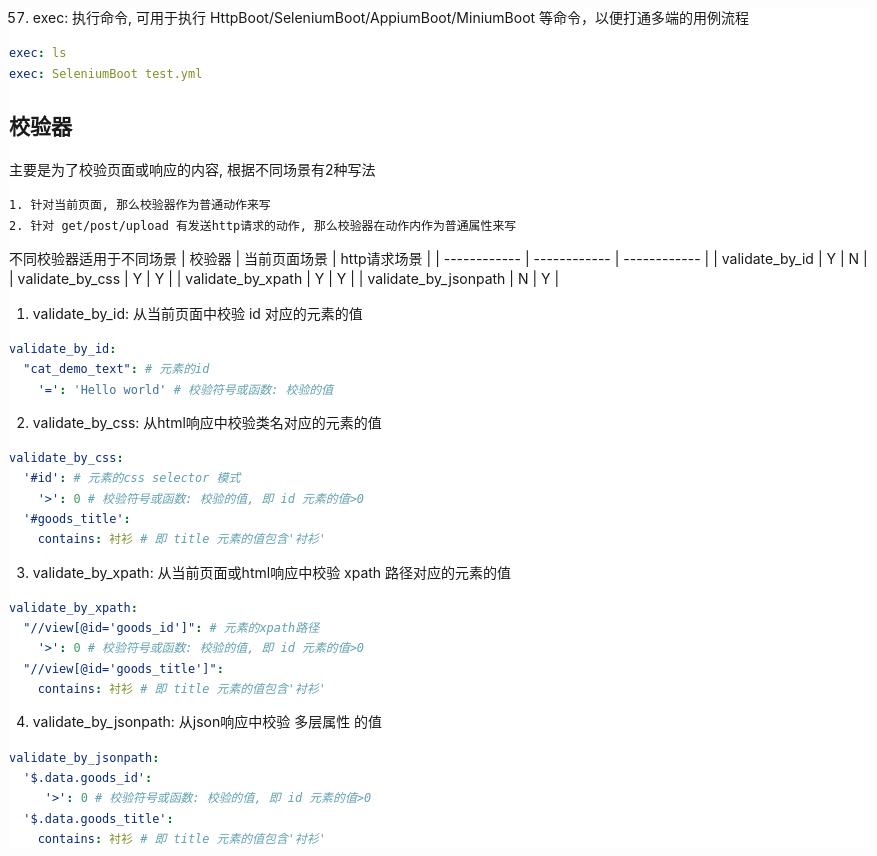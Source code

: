 57. exec: 执行命令, 可用于执行 HttpBoot/SeleniumBoot/AppiumBoot/MiniumBoot 等命令，以便打通多端的用例流程
```yaml
exec: ls
exec: SeleniumBoot test.yml
```

## 校验器
主要是为了校验页面或响应的内容, 根据不同场景有2种写法
```
1. 针对当前页面, 那么校验器作为普通动作来写
2. 针对 get/post/upload 有发送http请求的动作, 那么校验器在动作内作为普通属性来写
```

不同校验器适用于不同场景
| 校验器 | 当前页面场景 | http请求场景 |
| ------------ | ------------ | ------------ |
| validate_by_id | Y | N |
| validate_by_css | Y | Y |
| validate_by_xpath | Y | Y |
| validate_by_jsonpath | N | Y |

1. validate_by_id:
从当前页面中校验 id 对应的元素的值
```yaml
validate_by_id:
  "cat_demo_text": # 元素的id
    '=': 'Hello world' # 校验符号或函数: 校验的值
```

2. validate_by_css: 
从html响应中校验类名对应的元素的值
```yaml
validate_by_css:
  '#id': # 元素的css selector 模式
    '>': 0 # 校验符号或函数: 校验的值, 即 id 元素的值>0
  '#goods_title':
    contains: 衬衫 # 即 title 元素的值包含'衬衫'
```

3. validate_by_xpath: 
从当前页面或html响应中校验 xpath 路径对应的元素的值
```yaml
validate_by_xpath:
  "//view[@id='goods_id']": # 元素的xpath路径
    '>': 0 # 校验符号或函数: 校验的值, 即 id 元素的值>0
  "//view[@id='goods_title']":
    contains: 衬衫 # 即 title 元素的值包含'衬衫'
```

4. validate_by_jsonpath: 
从json响应中校验 多层属性 的值
```yaml
validate_by_jsonpath:
  '$.data.goods_id':
     '>': 0 # 校验符号或函数: 校验的值, 即 id 元素的值>0
  '$.data.goods_title':
    contains: 衬衫 # 即 title 元素的值包含'衬衫'
```
